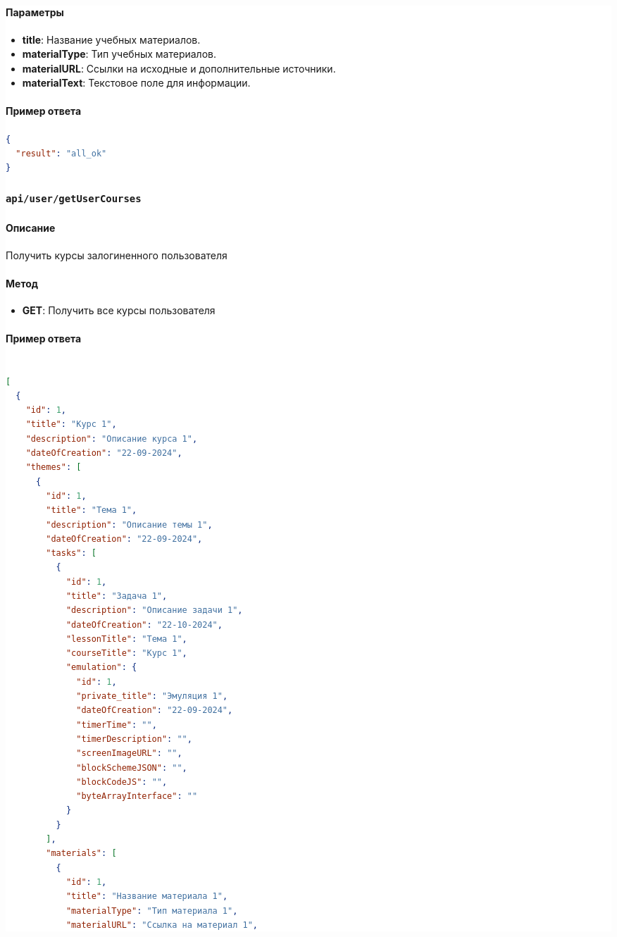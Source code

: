 #### Параметры
- **title**: Название учебных материалов.
- **materialType**: Тип учебных материалов.
- **materialURL**: Ссылки на исходные и дополнительные источники.
- **materialText**: Текстовое поле для информации.

#### Пример ответа
```json
{
  "result": "all_ok"
}
```

### `api/user/getUserCourses`

#### Описание

Получить курсы залогиненного пользователя

#### Метод
- **GET**: Получить все курсы пользователя

#### Пример ответа

```json

[
  {
    "id": 1,
    "title": "Курс 1",
    "description": "Описание курса 1",
    "dateOfCreation": "22-09-2024",
    "themes": [
      {
        "id": 1,
        "title": "Тема 1",
        "description": "Описание темы 1",
        "dateOfCreation": "22-09-2024",
        "tasks": [
          {
            "id": 1,
            "title": "Задача 1",
            "description": "Описание задачи 1",
            "dateOfCreation": "22-10-2024",
            "lessonTitle": "Тема 1",
            "courseTitle": "Курс 1",
            "emulation": {
              "id": 1,
              "private_title": "Эмуляция 1",
              "dateOfCreation": "22-09-2024",
              "timerTime": "",
              "timerDescription": "",
              "screenImageURL": "",
              "blockSchemeJSON": "",
              "blockCodeJS": "",
              "byteArrayInterface": ""
            }
          }
        ],
        "materials": [
          {
            "id": 1,
            "title": "Название материала 1",
            "materialType": "Тип материала 1",
            "materialURL": "Ссылка на материал 1",
```